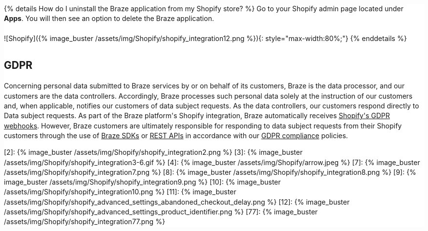 {% details How do I uninstall the Braze application from my Shopify store? %}
Go to your Shopify admin page located under **Apps**. You will then see an option to delete the Braze application.<br><br>
![Shopify]({% image_buster /assets/img/Shopify/shopify_integration12.png %}){: style="max-width:80%;"}
{% enddetails %}

## GDPR

Concerning personal data submitted to Braze services by or on behalf of its customers, Braze is the data processor, and our customers are the data controllers. Accordingly, Braze processes such personal data solely at the instruction of our customers and, when applicable, notifies our customers of data subject requests. As the data controllers, our customers respond directly to Data subject requests. As part of the Braze platform's Shopify integration, Braze automatically receives [Shopify's GDPR webhooks](https://shopify.dev/tutorials/add-gdpr-webhooks-to-your-app). However, Braze customers are ultimately responsible for responding to data subject requests from their Shopify customers through the use of [Braze SDKs]({{site.baseurl}}/developer_guide/home/) or [REST APIs]({{site.baseurl}}/api/endpoints/user_data/#user-track-endpoint) in accordance with our [GDPR compliance]({{site.baseurl}}/help/dp-technical-assistance/) policies.

[2]: {% image_buster /assets/img/Shopify/shopify_integration2.png %} 
[3]: {% image_buster /assets/img/Shopify/shopify_integration3-6.gif %}
[4]: {% image_buster /assets/img/Shopify/arrow.jpeg %}
[7]: {% image_buster /assets/img/Shopify/shopify_integration7.png %} 
[8]: {% image_buster /assets/img/Shopify/shopify_integration8.png %} 
[9]: {% image_buster /assets/img/Shopify/shopify_integration9.png %} 
[10]: {% image_buster /assets/img/Shopify/shopify_integration10.png %} 
[11]: {% image_buster /assets/img/Shopify/shopify_advanced_settings_abandoned_checkout_delay.png %} 
[12]: {% image_buster /assets/img/Shopify/shopify_advanced_settings_product_identifier.png %} 
[77]: {% image_buster /assets/img/Shopify/shopify_integration77.png %}

